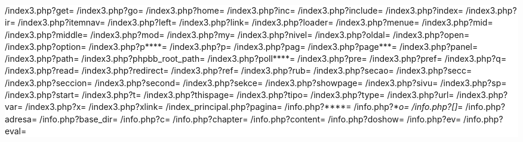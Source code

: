 /index3.php?get=
/index3.php?go=
/index3.php?home=
/index3.php?inc=
/index3.php?include=
/index3.php?index=
/index3.php?ir=
/index3.php?itemnav=
/index3.php?left=
/index3.php?link=
/index3.php?loader=
/index3.php?menue=
/index3.php?mid=
/index3.php?middle=
/index3.php?mod=
/index3.php?my=
/index3.php?nivel=
/index3.php?oldal=
/index3.php?open=
/index3.php?option=
/index3.php?p****=
/index3.php?p=
/index3.php?pag=
/index3.php?page***=
/index3.php?panel=
/index3.php?path=
/index3.php?phpbb_root_path=
/index3.php?poll****=
/index3.php?pre=
/index3.php?pref=
/index3.php?q=
/index3.php?read=
/index3.php?redirect=
/index3.php?ref=
/index3.php?rub=
/index3.php?secao=
/index3.php?secc=
/index3.php?seccion=
/index3.php?second=
/index3.php?sekce=
/index3.php?showpage=
/index3.php?sivu=
/index3.php?sp=
/index3.php?start=
/index3.php?t=
/index3.php?thispage=
/index3.php?tipo=
/index3.php?type=
/index3.php?url=
/index3.php?var=
/index3.php?x=
/index3.php?xlink=
/index_principal.php?pagina=
/info.php?****=
/info.php?****o=
/info.php?*[*]*=
/info.php?adresa=
/info.php?base_dir=
/info.php?c=
/info.php?chapter=
/info.php?content=
/info.php?doshow=
/info.php?ev=
/info.php?eval=